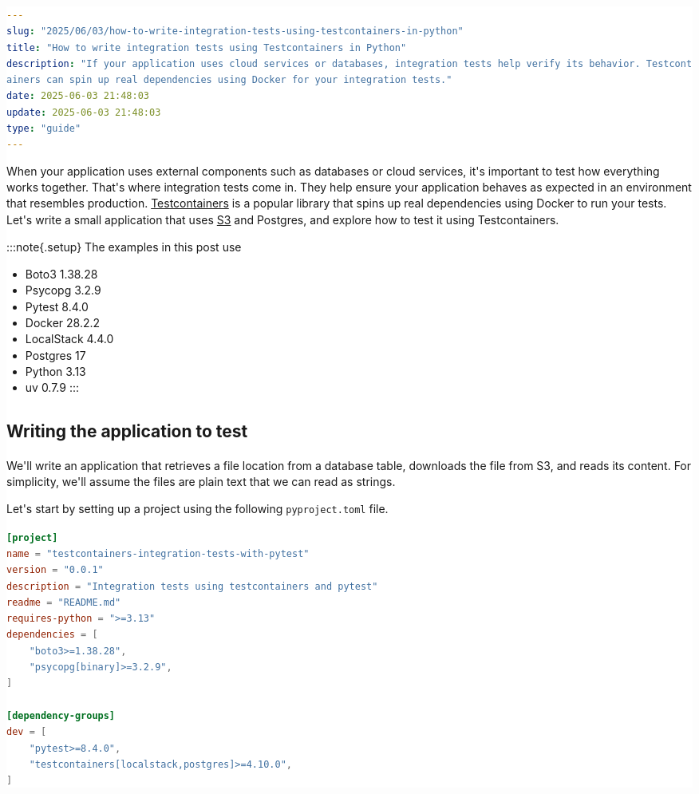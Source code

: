 ```yaml
---
slug: "2025/06/03/how-to-write-integration-tests-using-testcontainers-in-python"
title: "How to write integration tests using Testcontainers in Python"
description: "If your application uses cloud services or databases, integration tests help verify its behavior. Testcontainers can spin up real dependencies using Docker for your integration tests."
date: 2025-06-03 21:48:03
update: 2025-06-03 21:48:03
type: "guide"
---
```


When your application uses external components such as databases or cloud services, it's important to test how everything works together. That's where integration tests come in. They help ensure your application behaves as expected in an environment that resembles production. [Testcontainers](https://testcontainers.com/) is a popular library that spins up real dependencies using Docker to run your tests. Let's write a small application that uses [S3](https://aws.amazon.com/s3/) and Postgres, and explore how to test it using Testcontainers.

:::note{.setup}
The examples in this post use

- Boto3 1.38.28
- Psycopg 3.2.9
- Pytest 8.4.0
- Docker 28.2.2
- LocalStack 4.4.0
- Postgres 17
- Python 3.13
- uv 0.7.9
:::

## Writing the application to test

We'll write an application that retrieves a file location from a database table, downloads the file from S3, and reads its content. For simplicity, we'll assume the files are plain text that we can read as strings.

Let's start by setting up a project using the following `pyproject.toml` file.

```toml title="pyproject.toml"
[project]
name = "testcontainers-integration-tests-with-pytest"
version = "0.0.1"
description = "Integration tests using testcontainers and pytest"
readme = "README.md"
requires-python = ">=3.13"
dependencies = [
    "boto3>=1.38.28",
    "psycopg[binary]>=3.2.9",
]

[dependency-groups]
dev = [
    "pytest>=8.4.0",
    "testcontainers[localstack,postgres]>=4.10.0",
]
```
